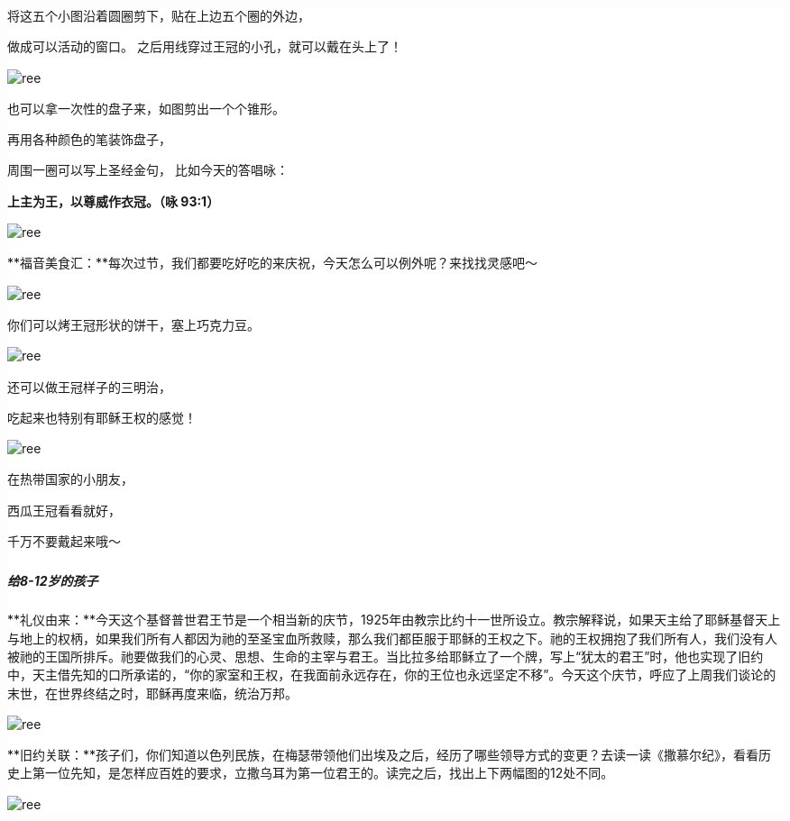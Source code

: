   

将这五个小图沿着圆圈剪下，贴在上边五个圈的外边，

做成可以活动的窗口。 之后用线穿过王冠的小孔，就可以戴在头上了！

![ree](https://static.wixstatic.com/media/55472c_067ba28ed4514a9c8df8845ebf7a01f3~mv2.png)

也可以拿一次性的盘子来，如图剪出一个个锥形。

再用各种颜色的笔装饰盘子，

周围一圈可以写上圣经金句， 比如今天的答唱咏：

**上主为王，以尊威作衣冠。（咏 93:1）**

![ree](https://static.wixstatic.com/media/55472c_74310dc4b22c43f5aecc792779e8832f~mv2.jpeg/v1/fill/w_102,h_256,al_c,q_80,usm_0.66_1.00_0.01,blur_2,enc_avif,quality_auto/55472c_74310dc4b22c43f5aecc792779e8832f~mv2.jpeg)

  

**福音美食汇：**每次过节，我们都要吃好吃的来庆祝，今天怎么可以例外呢？来找找灵感吧～

  

![ree](https://static.wixstatic.com/media/55472c_a51a755a6c0c45aa96e91df125999863~mv2.png)

你们可以烤王冠形状的饼干，塞上巧克力豆。

  

![ree](https://static.wixstatic.com/media/55472c_18a18a759b7c4b328b4161c3d2eedb99~mv2.jpeg/v1/fill/w_83,h_68,al_c,q_80,usm_0.66_1.00_0.01,blur_2,enc_avif,quality_auto/55472c_18a18a759b7c4b328b4161c3d2eedb99~mv2.jpeg)

还可以做王冠样子的三明治，

吃起来也特别有耶稣王权的感觉！

  

![ree](https://static.wixstatic.com/media/55472c_2bd8321d35934965a0cae137b477a39d~mv2.jpeg/v1/fill/w_147,h_197,al_c,q_80,usm_0.66_1.00_0.01,blur_2,enc_avif,quality_auto/55472c_2bd8321d35934965a0cae137b477a39d~mv2.jpeg)

在热带国家的小朋友，

西瓜王冠看看就好，

千万不要戴起来哦～

#####   

##### **给8-12岁的孩子**

**礼仪由来：**今天这个基督普世君王节是一个相当新的庆节，1925年由教宗比约十一世所设立。教宗解释说，如果天主给了耶稣基督天上与地上的权柄，如果我们所有人都因为祂的至圣宝血所救赎，那么我们都臣服于耶稣的王权之下。祂的王权拥抱了我们所有人，我们没有人被祂的王国所排斥。祂要做我们的心灵、思想、生命的主宰与君王。当比拉多给耶稣立了一个牌，写上“犹太的君王”时，他也实现了旧约中，天主借先知的口所承诺的，“你的家室和王权，在我面前永远存在，你的王位也永远坚定不移”。今天这个庆节，呼应了上周我们谈论的末世，在世界终结之时，耶稣再度来临，统治万邦。

![ree](https://static.wixstatic.com/media/55472c_27029fb4b1d242f09046f4bc66b57eac~mv2.jpeg/v1/fill/w_116,h_80,al_c,q_80,usm_0.66_1.00_0.01,blur_2,enc_avif,quality_auto/55472c_27029fb4b1d242f09046f4bc66b57eac~mv2.jpeg)

  

**旧约关联：**孩子们，你们知道以色列民族，在梅瑟带领他们出埃及之后，经历了哪些领导方式的变更？去读一读《撒慕尔纪》，看看历史上第一位先知，是怎样应百姓的要求，立撒乌耳为第一位君王的。读完之后，找出上下两幅图的12处不同。

![ree](https://static.wixstatic.com/media/55472c_8b25d89b91a14ae0ad83151339dc809a~mv2.png)
